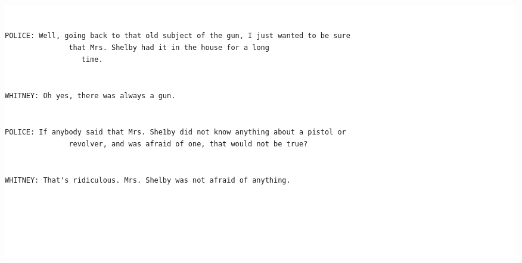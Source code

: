 ~~~~~

            
POLICE: Well, going back to that old subject of the gun, I just wanted to be sure
               that Mrs. Shelby had it in the house for a long
                  time.

            
WHITNEY: Oh yes, there was always a gun.

            
POLICE: If anybody said that Mrs. She1by did not know anything about a pistol or
               revolver, and was afraid of one, that would not be true?

            
WHITNEY: That's ridiculous. Mrs. Shelby was not afraid of anything.



         
      
   
